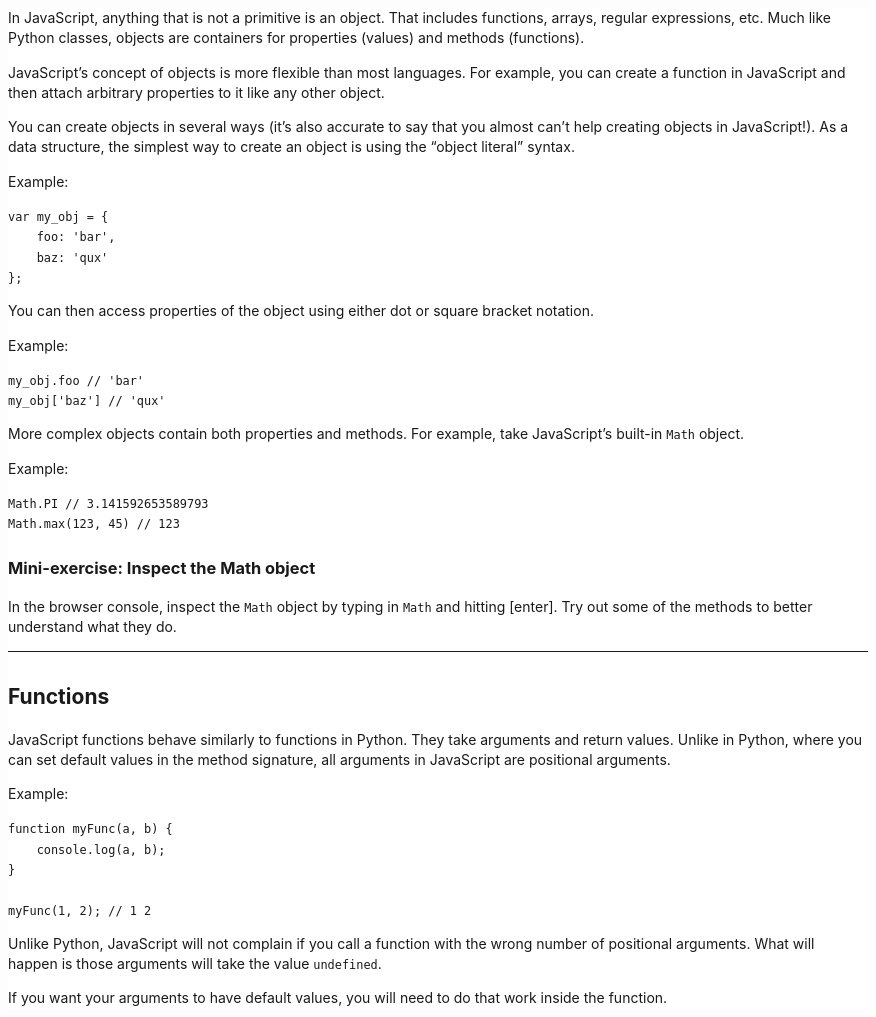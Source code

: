 In JavaScript, anything that is not a primitive is an object. That includes functions, arrays, regular expressions, etc. Much like Python classes, objects are containers for properties (values) and methods (functions).

JavaScript’s concept of objects is more flexible than most languages. For example, you can create a function in JavaScript and then attach arbitrary properties to it like any other object.

You can create objects in several ways (it’s also accurate to say that you almost can’t help creating objects in JavaScript!). As a data structure, the simplest way to create an object is using the “object literal” syntax.

Example:

    var my_obj = {
        foo: 'bar',
        baz: 'qux'
    };

You can then access properties of the object using either dot or square bracket notation.

Example:

    my_obj.foo // 'bar'
    my_obj['baz'] // 'qux'

More complex objects contain both properties and methods. For example, take JavaScript’s built-in `Math` object.

Example:

    Math.PI // 3.141592653589793
    Math.max(123, 45) // 123

### Mini-exercise: Inspect the Math object

In the browser console, inspect the `Math` object by typing in `Math` and hitting [enter]. Try out some of the methods to better understand what they do.

------

## Functions

JavaScript functions behave similarly to functions in Python. They take arguments and return values. Unlike in Python, where you can set default values in the method signature, all arguments in JavaScript are positional arguments.

Example:

    function myFunc(a, b) {
        console.log(a, b);
    }

    myFunc(1, 2); // 1 2

Unlike Python, JavaScript will not complain if you call a function with the wrong number of positional arguments. What will happen is those arguments will take the value `undefined`.

If you want your arguments to have default values, you will need to do that work inside the function.
